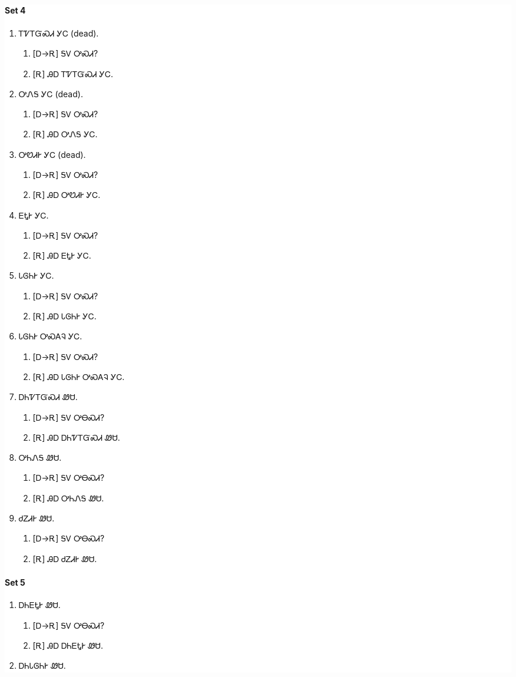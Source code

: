 #### Set 4

1.  ᎢᏤᎢᏳᏍᏗ ᎩᏟ (dead).
    
    1.  \[Ꭰ→Ꭱ\] ᎦᏙ ᎤᏍᏗ?
    
    2.  \[Ꭱ\] ᎯᎠ ᎢᏤᎢᏳᏍᏗ ᎩᏟ.

2.  ᎤᏁᎦ ᎩᏟ (dead).
    
    1.  \[Ꭰ→Ꭱ\] ᎦᏙ ᎤᏍᏗ?
    
    2.  \[Ꭱ\] ᎯᎠ ᎤᏁᎦ ᎩᏟ.

3.  ᎤᏬᏗᎨ ᎩᏟ (dead).
    
    1.  \[Ꭰ→Ꭱ\] ᎦᏙ ᎤᏍᏗ?
    
    2.  \[Ꭱ\] ᎯᎠ ᎤᏬᏗᎨ ᎩᏟ.

4.  ᎬᎿᎨ ᎩᏟ.
    
    1.  \[Ꭰ→Ꭱ\] ᎦᏙ ᎤᏍᏗ?
    
    2.  \[Ꭱ\] ᎯᎠ ᎬᎿᎨ ᎩᏟ.

5.  ᏓᎶᏂᎨ ᎩᏟ.
    
    1.  \[Ꭰ→Ꭱ\] ᎦᏙ ᎤᏍᏗ?
    
    2.  \[Ꭱ\] ᎯᎠ ᏓᎶᏂᎨ ᎩᏟ.

6.  ᏓᎶᏂᎨ ᎤᏍᎪᎸ ᎩᏟ.
    
    1.  \[Ꭰ→Ꭱ\] ᎦᏙ ᎤᏍᏗ?
    
    2.  \[Ꭱ\] ᎯᎠ ᏓᎶᏂᎨ ᎤᏍᎪᎸ ᎩᏟ.

7.  ᎠᏂᏤᎢᏳᏍᏗ ᏪᏌ.
    
    1.  \[Ꭰ→Ꭱ\] ᎦᏙ ᎤᎾᏍᏗ?
    
    2.  \[Ꭱ\] ᎯᎠ ᎠᏂᏤᎢᏳᏍᏗ ᏪᏌ.

8.  ᎤᏂᏁᎦ ᏪᏌ.
    
    1.  \[Ꭰ→Ꭱ\] ᎦᏙ ᎤᎾᏍᏗ?
    
    2.  \[Ꭱ\] ᎯᎠ ᎤᏂᏁᎦ ᏪᏌ.

9.  ᏧᏃᏗᎨ ᏪᏌ.
    
    1.  \[Ꭰ→Ꭱ\] ᎦᏙ ᎤᎾᏍᏗ?
    
    2.  \[Ꭱ\] ᎯᎠ ᏧᏃᏗᎨ ᏪᏌ.

#### Set 5

1.  ᎠᏂᎬᎿᎨ ᏪᏌ.
    
    1.  \[Ꭰ→Ꭱ\] ᎦᏙ ᎤᎾᏍᏗ?
    
    2.  \[Ꭱ\] ᎯᎠ ᎠᏂᎬᎿᎨ ᏪᏌ.

2.  ᎠᏂᏓᎶᏂᎨ ᏪᏌ.
    